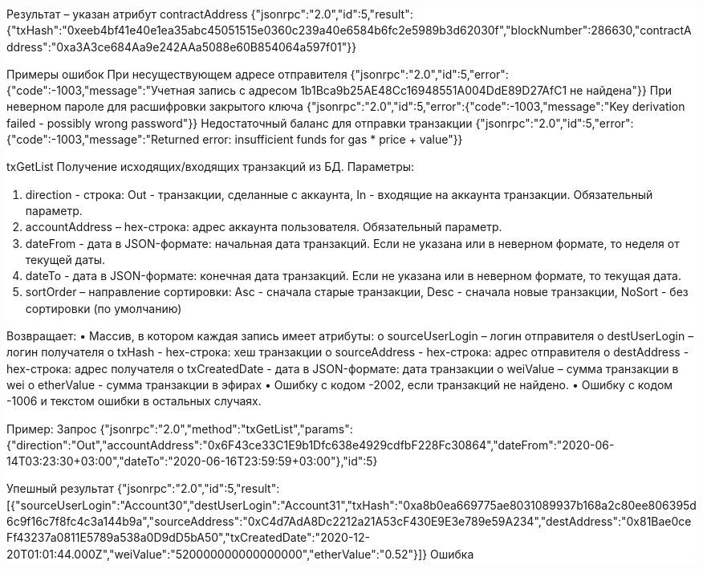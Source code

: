Результат – указан атрибут contractAddress
{"jsonrpc":"2.0","id":5,"result":{"txHash":"0xeeb4bf41e40e1ea35abc45051515e0360c239a40e6584b6fc2e5989b3d62030f","blockNumber":286630,"contractAddress":"0xa3A3ce684Aa9e242AAa5088e60B854064a597f01"}}

Примеры ошибок
При несуществующем адресе отправителя
{"jsonrpc":"2.0","id":5,"error":{"code":-1003,"message":"Учетная запись с адресом 1b1Bca9b25AE48Cc16948551A004DdE89D27AfC1 не найдена"}}
При неверном пароле для расшифровки закрытого ключа
{"jsonrpc":"2.0","id":5,"error":{"code":-1003,"message":"Key derivation failed - possibly wrong password"}}
Недостаточный баланс для отправки транзакции
{"jsonrpc":"2.0","id":5,"error":{"code":-1003,"message":"Returned error: insufficient funds for gas * price + value"}}

txGetList
Получение исходящих/входящих транзакций из БД.
Параметры:
1.	direction - строка: Out - транзакции, сделанные с аккаунта, In - входящие на аккаунта транзакции. Обязательный параметр.
2.	accountAddress – hex-строка: адрес аккаунта пользователя. Обязательный параметр.
3.	dateFrom - дата в JSON-формате: начальная дата транзакций.  Если не указана или в неверном формате, то неделя от текущей даты.
4.	dateTo - дата в JSON-формате: конечная дата транзакций. Если не указана или в неверном формате, то текущая дата.
5.	sortOrder – направление сортировки: Asc - сначала старые транзакции, Desc - сначала новые транзакции, NoSort - без сортировки (по умолчанию)

Возвращает:
•	Массив, в котором каждая запись имеет атрибуты:
o	sourceUserLogin – логин отправителя
o	destUserLogin – логин получателя
o	txHash - hex-строка: хеш транзакции
o	sourceAddress - hex-строка: адрес отправителя
o	destAddress - hex-строка: адрес получателя
o	txCreatedDate - дата в JSON-формате: дата транзакции
o	weiValue – сумма транзакции в wei
o	etherValue - сумма транзакции в эфирах
•	Ошибку с кодом -2002, если транзакций не найдено.
•	Ошибку с кодом -1006 и текстом ошибки в остальных случаях.

Пример:
Запрос
{"jsonrpc":"2.0","method":"txGetList","params":{"direction":"Out","accountAddress":"0x6F43ce33C1E9b1Dfc638e4929cdfbF228Fc30864","dateFrom":"2020-06-14T03:23:30+03:00","dateTo":"2020-06-16T23:59:59+03:00"},"id":5}

Упешный результат
{"jsonrpc":"2.0","id":5,"result": [{"sourceUserLogin":"Account30","destUserLogin":"Account31","txHash":"0xa8b0ea669775ae8031089937b168a2c80ee806395d6c9f16c7f8fc4c3a144b9a","sourceAddress":"0xC4d7AdA8Dc2212a21A53cF430E9E3e789e59A234","destAddress":"0x81Bae0ceFf43237a0811E5789a538a0D9dD5bA50","txCreatedDate":"2020-12-20T01:01:44.000Z","weiValue":"520000000000000000","etherValue":"0.52"}]}
Ошибка
